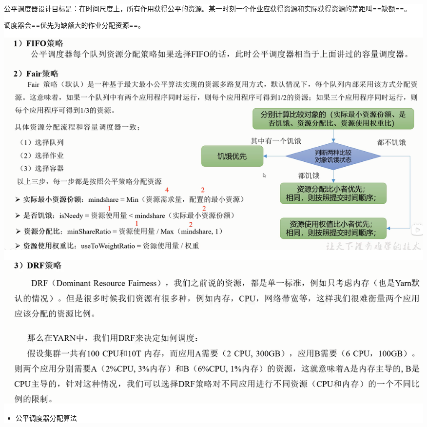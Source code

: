 公平调度器设计目标是：在时间尺度上，所有作用获得公平的资源。某一时刻一个作业应获得资源和实际获得资源的差距叫==缺额==。

调度器会==优先为缺额大的作业分配资源==。

![image-20210803195832665](hadoop3.x.assets/image-20210803195832665.png)

![image-20210803200258700](hadoop3.x.assets/image-20210803200258700.png)

- 公平调度器分配算法
